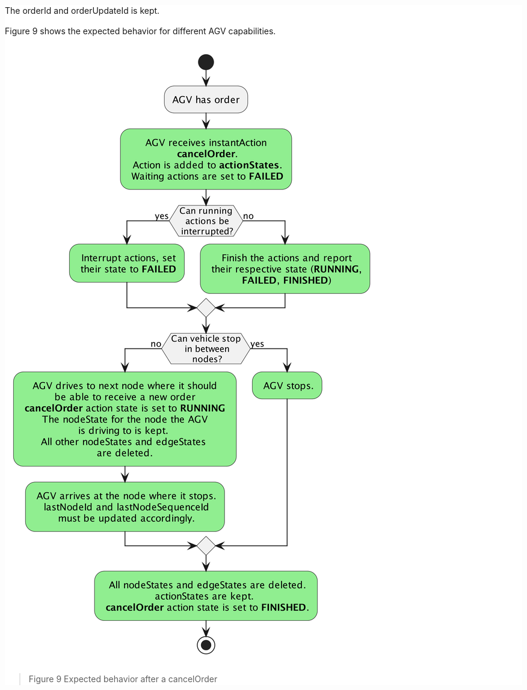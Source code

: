 The orderId and orderUpdateId is kept. 

Figure 9 shows the expected behavior for different AGV capabilities.

![Figure 9 Expected behavior after a cancelOrder](./assets/process_cancel_order.png)
>Figure 9 Expected behavior after a cancelOrder
